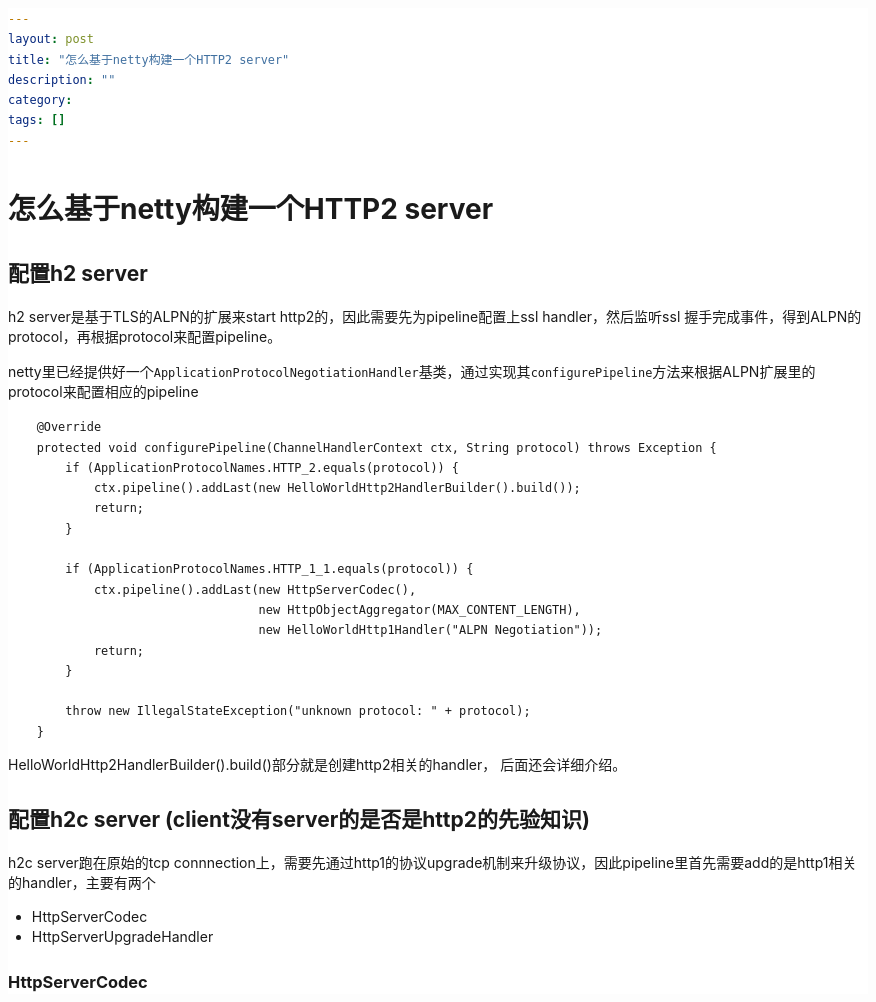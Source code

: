 ```yaml
---
layout: post
title: "怎么基于netty构建一个HTTP2 server"
description: ""
category: 
tags: []
---
```


# 怎么基于netty构建一个HTTP2 server

## 配置h2 server

h2 server是基于TLS的ALPN的扩展来start http2的，因此需要先为pipeline配置上ssl handler，然后监听ssl 握手完成事件，得到ALPN的protocol，再根据protocol来配置pipeline。


netty里已经提供好一个`ApplicationProtocolNegotiationHandler`基类，通过实现其`configurePipeline`方法来根据ALPN扩展里的protocol来配置相应的pipeline



```
    @Override
    protected void configurePipeline(ChannelHandlerContext ctx, String protocol) throws Exception {
        if (ApplicationProtocolNames.HTTP_2.equals(protocol)) {
            ctx.pipeline().addLast(new HelloWorldHttp2HandlerBuilder().build());
            return;
        }

        if (ApplicationProtocolNames.HTTP_1_1.equals(protocol)) {
            ctx.pipeline().addLast(new HttpServerCodec(),
                                   new HttpObjectAggregator(MAX_CONTENT_LENGTH),
                                   new HelloWorldHttp1Handler("ALPN Negotiation"));
            return;
        }

        throw new IllegalStateException("unknown protocol: " + protocol);
    }
```


HelloWorldHttp2HandlerBuilder().build()部分就是创建http2相关的handler， 后面还会详细介绍。

## 配置h2c server (client没有server的是否是http2的先验知识)

h2c server跑在原始的tcp connnection上，需要先通过http1的协议upgrade机制来升级协议，因此pipeline里首先需要add的是http1相关的handler，主要有两个
- HttpServerCodec
- HttpServerUpgradeHandler

### HttpServerCodec
